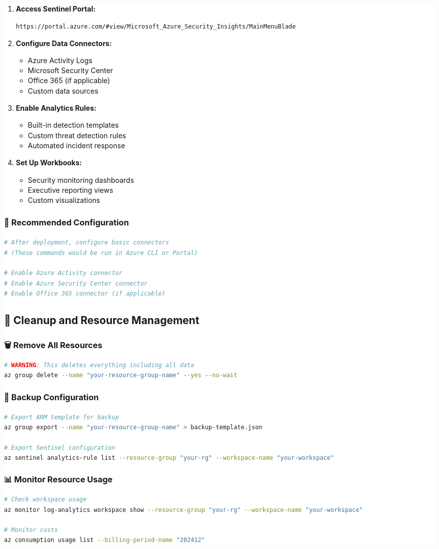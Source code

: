 1. **Access Sentinel Portal:**
   ```
   https://portal.azure.com/#view/Microsoft_Azure_Security_Insights/MainMenuBlade
   ```

2. **Configure Data Connectors:**
   - Azure Activity Logs
   - Microsoft Security Center
   - Office 365 (if applicable)
   - Custom data sources

3. **Enable Analytics Rules:**
   - Built-in detection templates
   - Custom threat detection rules
   - Automated incident response

4. **Set Up Workbooks:**
   - Security monitoring dashboards
   - Executive reporting views
   - Custom visualizations

### 🎯 Recommended Configuration

```powershell
# After deployment, configure basic connectors
# (These commands would be run in Azure CLI or Portal)

# Enable Azure Activity connector
# Enable Azure Security Center connector  
# Enable Office 365 connector (if applicable)
```

## 🧹 Cleanup and Resource Management

### 🗑️ Remove All Resources
```bash
# WARNING: This deletes everything including all data
az group delete --name "your-resource-group-name" --yes --no-wait
```

### 💾 Backup Configuration
```bash
# Export ARM template for backup
az group export --name "your-resource-group-name" > backup-template.json

# Export Sentinel configuration
az sentinel analytics-rule list --resource-group "your-rg" --workspace-name "your-workspace"
```

### 📊 Monitor Resource Usage
```bash
# Check workspace usage
az monitor log-analytics workspace show --resource-group "your-rg" --workspace-name "your-workspace"

# Monitor costs
az consumption usage list --billing-period-name "202412"
```
